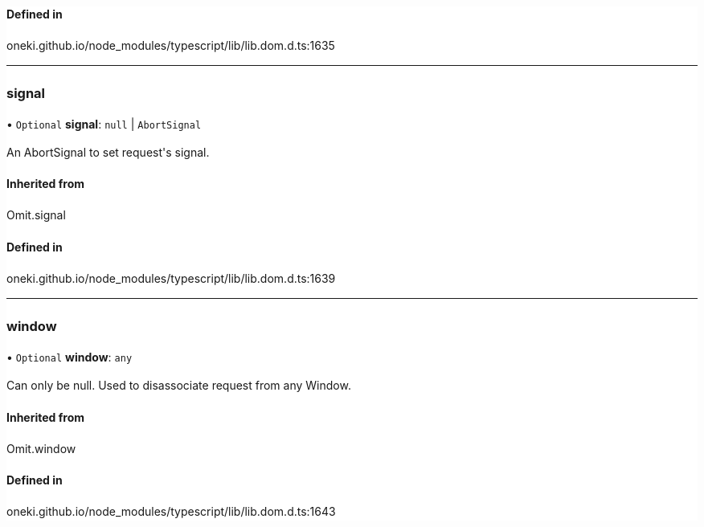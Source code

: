 #### Defined in

oneki.github.io/node_modules/typescript/lib/lib.dom.d.ts:1635

___

### signal

• `Optional` **signal**: ``null`` \| `AbortSignal`

An AbortSignal to set request's signal.

#### Inherited from

Omit.signal

#### Defined in

oneki.github.io/node_modules/typescript/lib/lib.dom.d.ts:1639

___

### window

• `Optional` **window**: `any`

Can only be null. Used to disassociate request from any Window.

#### Inherited from

Omit.window

#### Defined in

oneki.github.io/node_modules/typescript/lib/lib.dom.d.ts:1643
